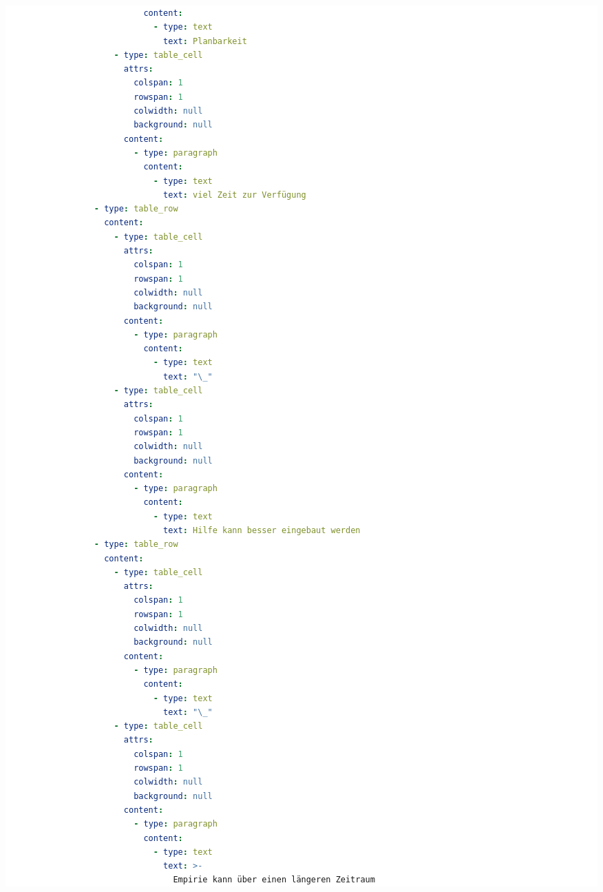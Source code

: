 ```yaml
                            content:
                              - type: text
                                text: Planbarkeit
                      - type: table_cell
                        attrs:
                          colspan: 1
                          rowspan: 1
                          colwidth: null
                          background: null
                        content:
                          - type: paragraph
                            content:
                              - type: text
                                text: viel Zeit zur Verfügung
                  - type: table_row
                    content:
                      - type: table_cell
                        attrs:
                          colspan: 1
                          rowspan: 1
                          colwidth: null
                          background: null
                        content:
                          - type: paragraph
                            content:
                              - type: text
                                text: "\_"
                      - type: table_cell
                        attrs:
                          colspan: 1
                          rowspan: 1
                          colwidth: null
                          background: null
                        content:
                          - type: paragraph
                            content:
                              - type: text
                                text: Hilfe kann besser eingebaut werden
                  - type: table_row
                    content:
                      - type: table_cell
                        attrs:
                          colspan: 1
                          rowspan: 1
                          colwidth: null
                          background: null
                        content:
                          - type: paragraph
                            content:
                              - type: text
                                text: "\_"
                      - type: table_cell
                        attrs:
                          colspan: 1
                          rowspan: 1
                          colwidth: null
                          background: null
                        content:
                          - type: paragraph
                            content:
                              - type: text
                                text: >-
                                  Empirie kann über einen längeren Zeitraum
```